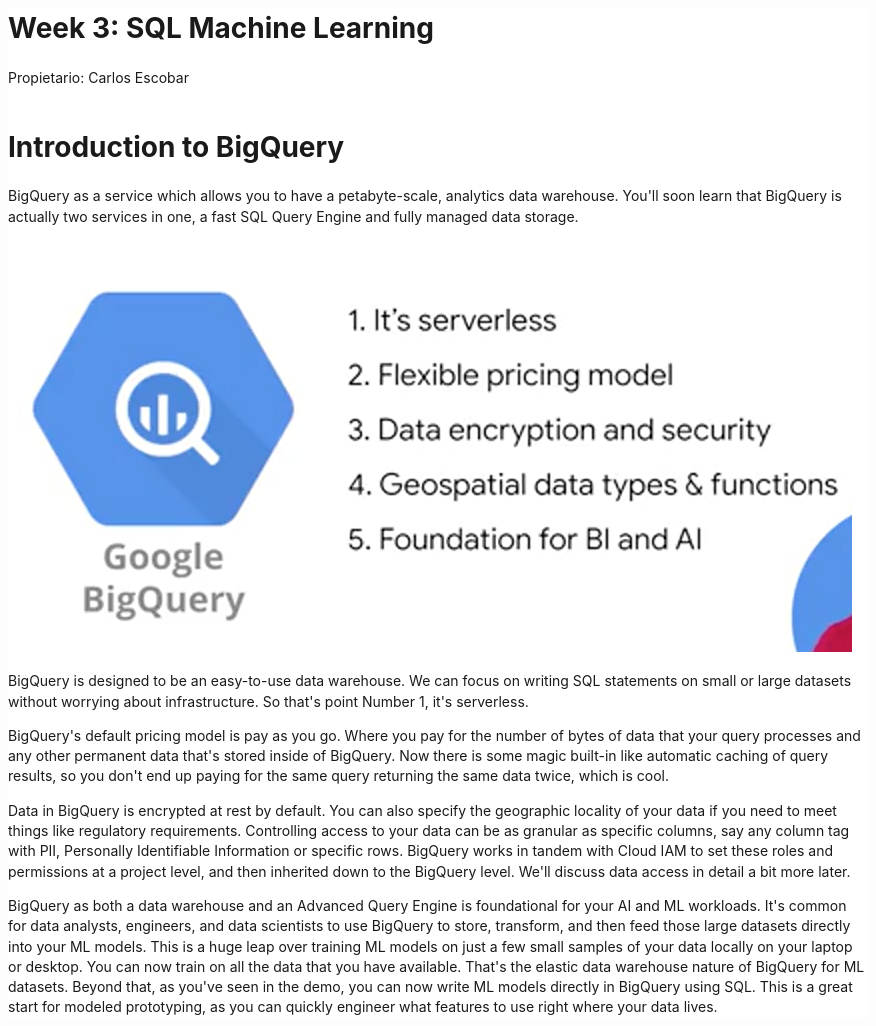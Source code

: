 # Week 3: SQL Machine Learning

Propietario: Carlos Escobar

# Introduction to BigQuery

BigQuery as a service which allows you to have a petabyte-scale, analytics data warehouse. You'll soon learn that BigQuery is actually two services in one, a fast SQL Query Engine and fully managed data storage.

![Week%203%20SQL%20Machine%20Learning%2094fe6b8cfca24af6b2107d1eb9aacddf/Screen_Shot_2020-11-15_at_12.59.40.png](Week%203%20SQL%20Machine%20Learning%2094fe6b8cfca24af6b2107d1eb9aacddf/Screen_Shot_2020-11-15_at_12.59.40.png)

BigQuery is designed to be an easy-to-use data warehouse. We can focus on writing SQL statements on small or large datasets without worrying about infrastructure. So that's point Number 1, it's serverless. 

BigQuery's default pricing model is pay as you go. Where you pay for the number of bytes of data that your query processes and any other permanent data that's stored inside of BigQuery. Now there is some magic built-in like automatic caching of query results, so you don't end up paying for the same query returning the same data twice, which is cool.

Data in BigQuery is encrypted at rest by default. You can also specify the geographic locality of your data if you need to meet things like regulatory requirements. Controlling access to your data can be as granular as specific columns, say any column tag with PII, Personally Identifiable Information or specific rows. BigQuery works in tandem with Cloud IAM to set these roles and permissions at a project level, and then inherited down to the BigQuery level. We'll discuss data access in detail a bit more later.

BigQuery as both a data warehouse and an Advanced Query Engine is foundational for your AI and ML workloads. It's common for data analysts, engineers, and data scientists to use BigQuery to store, transform, and then feed those large datasets directly into your ML models. This is a huge leap over training ML models on just a few small samples of your data locally on your laptop or desktop. You can now train on all the data that you have available. That's the elastic data warehouse nature of BigQuery for ML datasets. Beyond that, as you've seen in the demo, you can now write ML models directly in BigQuery using SQL. This is a great start for modeled prototyping, as you can quickly engineer what features to use right where your data lives.
